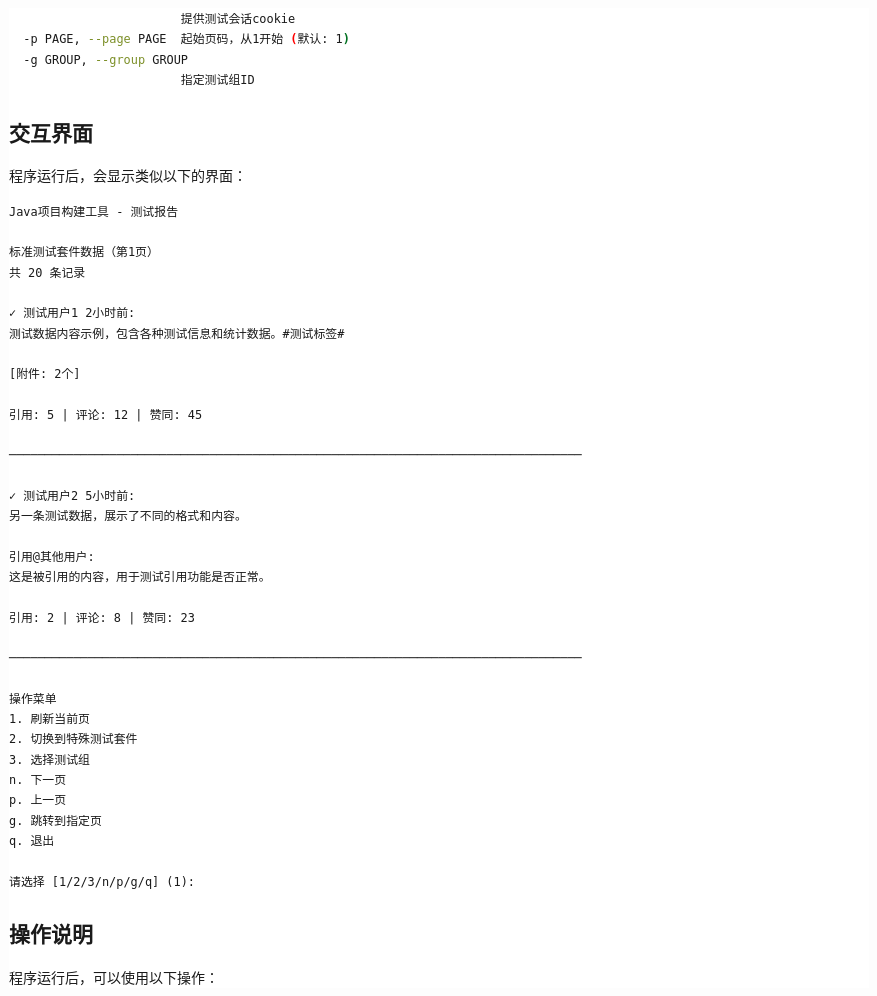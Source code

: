 ```bash
                        提供测试会话cookie
  -p PAGE, --page PAGE  起始页码，从1开始 (默认: 1)
  -g GROUP, --group GROUP
                        指定测试组ID
```

## 交互界面

程序运行后，会显示类似以下的界面：

```
Java项目构建工具 - 测试报告

标准测试套件数据（第1页）
共 20 条记录

✓ 测试用户1 2小时前:
测试数据内容示例，包含各种测试信息和统计数据。#测试标签#

[附件: 2个]

引用: 5 | 评论: 12 | 赞同: 45

────────────────────────────────────────────────────────────────────────────────

✓ 测试用户2 5小时前:
另一条测试数据，展示了不同的格式和内容。

引用@其他用户:
这是被引用的内容，用于测试引用功能是否正常。

引用: 2 | 评论: 8 | 赞同: 23

────────────────────────────────────────────────────────────────────────────────

操作菜单
1. 刷新当前页
2. 切换到特殊测试套件
3. 选择测试组
n. 下一页
p. 上一页
g. 跳转到指定页
q. 退出

请选择 [1/2/3/n/p/g/q] (1): 
```

## 操作说明

程序运行后，可以使用以下操作：
